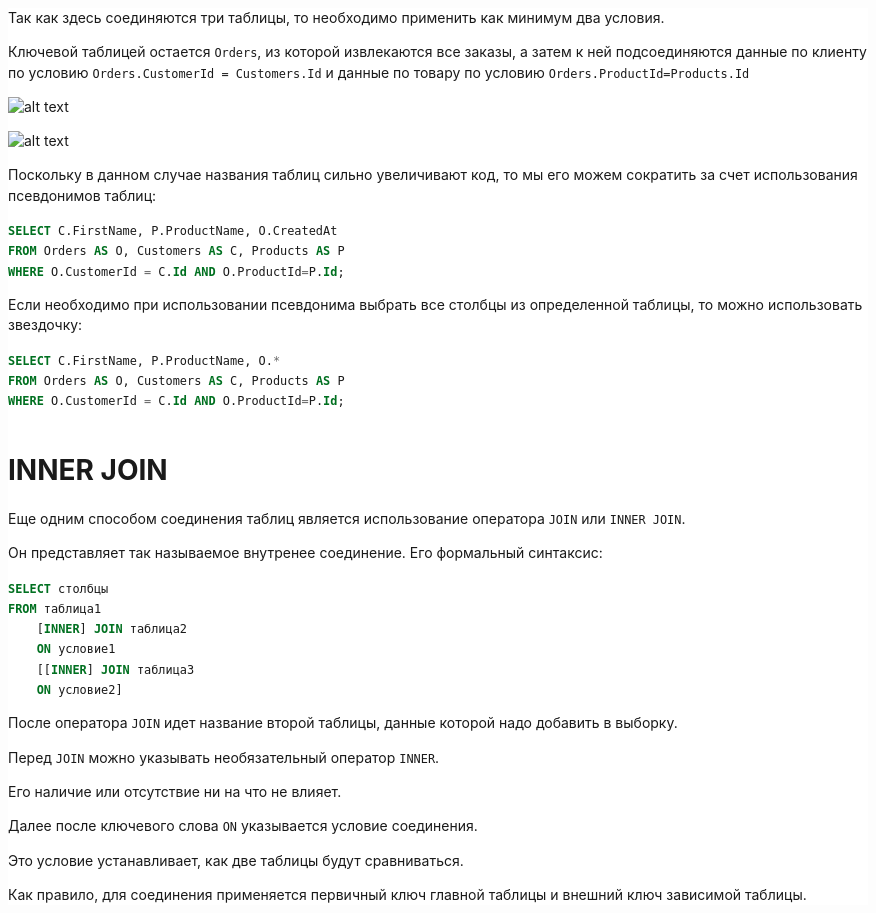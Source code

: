 Так как здесь соединяются три таблицы, то необходимо применить как минимум два условия. 

Ключевой таблицей остается `Orders`, из которой извлекаются все заказы, а затем к ней подсоединяются данные по клиенту по условию `Orders.CustomerId = Customers.Id` и данные по товару по условию `Orders.ProductId=Products.Id`

![alt text](img/image-5.png)

![alt text](img/image-6.png)

Поскольку в данном случае названия таблиц сильно увеличивают код, то мы его можем сократить за счет использования псевдонимов таблиц:


```sql
SELECT C.FirstName, P.ProductName, O.CreatedAt 
FROM Orders AS O, Customers AS C, Products AS P
WHERE O.CustomerId = C.Id AND O.ProductId=P.Id;
```

Если необходимо при использовании псевдонима выбрать все столбцы из определенной таблицы, то можно использовать звездочку:

```sql
SELECT C.FirstName, P.ProductName, O.*
FROM Orders AS O, Customers AS C, Products AS P
WHERE O.CustomerId = C.Id AND O.ProductId=P.Id;
```

# INNER JOIN

Еще одним способом соединения таблиц является использование оператора `JOIN` или `INNER JOIN`. 

Он представляет так называемое внутренее соединение. 
Его формальный синтаксис:

```sql
SELECT столбцы
FROM таблица1
    [INNER] JOIN таблица2
    ON условие1
    [[INNER] JOIN таблица3
    ON условие2]
```

После оператора `JOIN` идет название второй таблицы, данные которой надо добавить в выборку. 

Перед `JOIN` можно указывать необязательный оператор `INNER`. 

Его наличие или отсутствие ни на что не влияет. 

Далее после ключевого слова `ON` указывается условие соединения. 

Это условие устанавливает, как две таблицы будут сравниваться. 

Как правило, для соединения применяется первичный ключ главной таблицы и внешний ключ зависимой таблицы.
